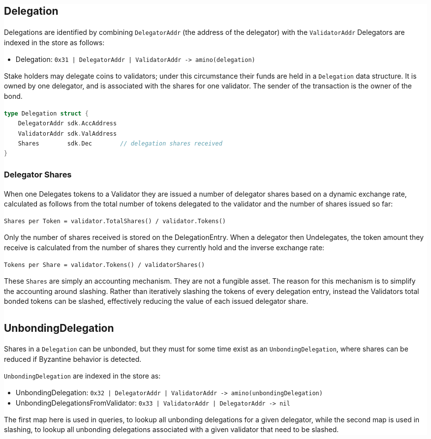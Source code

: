 ## Delegation

Delegations are identified by combining `DelegatorAddr` (the address of the delegator)
with the `ValidatorAddr` Delegators are indexed in the store as follows:

- Delegation: `0x31 | DelegatorAddr | ValidatorAddr -> amino(delegation)`

Stake holders may delegate coins to validators; under this circumstance their
funds are held in a `Delegation` data structure. It is owned by one
delegator, and is associated with the shares for one validator. The sender of
the transaction is the owner of the bond.

```go
type Delegation struct {
    DelegatorAddr sdk.AccAddress
    ValidatorAddr sdk.ValAddress
    Shares        sdk.Dec        // delegation shares received
}
```

### Delegator Shares

When one Delegates tokens to a Validator they are issued a number of delegator shares based on a
dynamic exchange rate, calculated as follows from the total number of tokens delegated to the
validator and the number of shares issued so far:

`Shares per Token = validator.TotalShares() / validator.Tokens()`

Only the number of shares received is stored on the DelegationEntry. When a delegator then
Undelegates, the token amount they receive is calculated from the number of shares they currently
hold and the inverse exchange rate:

`Tokens per Share = validator.Tokens() / validatorShares()`

These `Shares` are simply an accounting mechanism. They are not a fungible asset. The reason for
this mechanism is to simplify the accounting around slashing. Rather than iteratively slashing the
tokens of every delegation entry, instead the Validators total bonded tokens can be slashed,
effectively reducing the value of each issued delegator share.

## UnbondingDelegation

Shares in a `Delegation` can be unbonded, but they must for some time exist as
an `UnbondingDelegation`, where shares can be reduced if Byzantine behavior is
detected.

`UnbondingDelegation` are indexed in the store as:

- UnbondingDelegation: `0x32 | DelegatorAddr | ValidatorAddr ->
   amino(unbondingDelegation)`
- UnbondingDelegationsFromValidator: `0x33 | ValidatorAddr | DelegatorAddr ->
   nil`

The first map here is used in queries, to lookup all unbonding delegations for
a given delegator, while the second map is used in slashing, to lookup all
unbonding delegations associated with a given validator that need to be
slashed.
